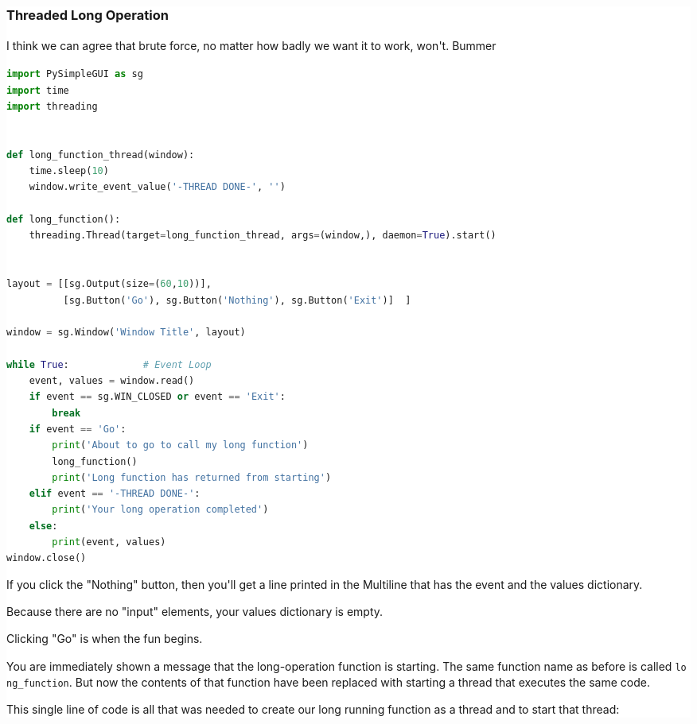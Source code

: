 

### Threaded Long Operation


I think we can agree that brute force, no matter how badly we want it to work, won't.  Bummer



```python
import PySimpleGUI as sg
import time
import threading


def long_function_thread(window):
    time.sleep(10)
    window.write_event_value('-THREAD DONE-', '')

def long_function():
    threading.Thread(target=long_function_thread, args=(window,), daemon=True).start()


layout = [[sg.Output(size=(60,10))],
          [sg.Button('Go'), sg.Button('Nothing'), sg.Button('Exit')]  ]

window = sg.Window('Window Title', layout)

while True:             # Event Loop
    event, values = window.read()
    if event == sg.WIN_CLOSED or event == 'Exit':
        break
    if event == 'Go':
        print('About to go to call my long function')
        long_function()
        print('Long function has returned from starting')
    elif event == '-THREAD DONE-':
        print('Your long operation completed')
    else:
        print(event, values)
window.close()

```

If you click the "Nothing" button, then you'll get a line printed in the Multiline that has the event and the values dictionary.

Because there are no "input" elements, your values dictionary is empty.

Clicking "Go" is when the fun begins.

You are immediately shown  a message that the long-operation function is starting.  The same function name as before is called `long_function`.  But now the contents of that function have been replaced with starting a thread  that executes the same code.

This single line of code is all that was needed to create our long running function as a thread and to start that thread:
